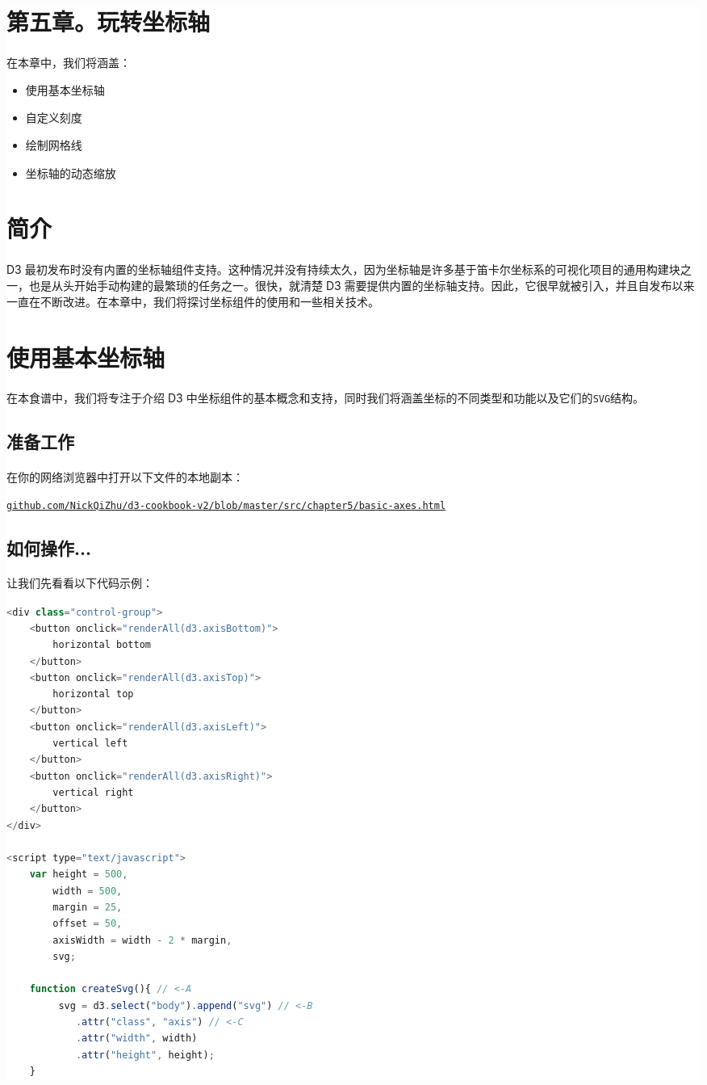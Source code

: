 # 第五章。玩转坐标轴

在本章中，我们将涵盖：

+   使用基本坐标轴

+   自定义刻度

+   绘制网格线

+   坐标轴的动态缩放

# 简介

D3 最初发布时没有内置的坐标轴组件支持。这种情况并没有持续太久，因为坐标轴是许多基于笛卡尔坐标系的可视化项目的通用构建块之一，也是从头开始手动构建的最繁琐的任务之一。很快，就清楚 D3 需要提供内置的坐标轴支持。因此，它很早就被引入，并且自发布以来一直在不断改进。在本章中，我们将探讨坐标组件的使用和一些相关技术。

# 使用基本坐标轴

在本食谱中，我们将专注于介绍 D3 中坐标组件的基本概念和支持，同时我们将涵盖坐标的不同类型和功能以及它们的`SVG`结构。

## 准备工作

在你的网络浏览器中打开以下文件的本地副本：

[`github.com/NickQiZhu/d3-cookbook-v2/blob/master/src/chapter5/basic-axes.html`](https://github.com/NickQiZhu/d3-cookbook-v2/blob/master/src/chapter5/basic-axes.html)

## 如何操作...

让我们先看看以下代码示例：

```js
<div class="control-group"> 
    <button onclick="renderAll(d3.axisBottom)"> 
        horizontal bottom 
    </button> 
    <button onclick="renderAll(d3.axisTop)"> 
        horizontal top 
    </button> 
    <button onclick="renderAll(d3.axisLeft)"> 
        vertical left 
    </button> 
    <button onclick="renderAll(d3.axisRight)"> 
        vertical right 
    </button> 
</div> 

<script type="text/javascript"> 
    var height = 500,  
        width = 500,  
        margin = 25, 
        offset = 50, 
        axisWidth = width - 2 * margin, 
        svg; 

    function createSvg(){ // <-A 
         svg = d3.select("body").append("svg") // <-B 
            .attr("class", "axis") // <-C 
            .attr("width", width) 
            .attr("height", height); 
    } 

```